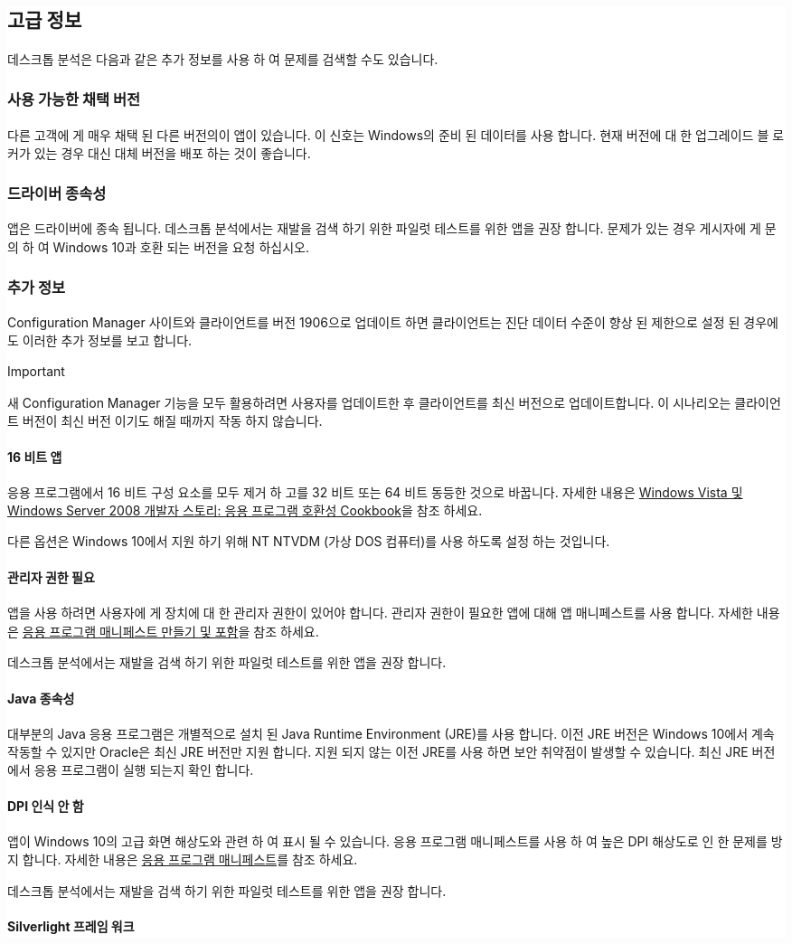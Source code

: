 

## <a name="advanced-insights"></a>고급 정보

데스크톱 분석은 다음과 같은 추가 정보를 사용 하 여 문제를 검색할 수도 있습니다.

### <a name="adopted-version-available"></a>사용 가능한 채택 버전

다른 고객에 게 매우 채택 된 다른 버전의이 앱이 있습니다. 이 신호는 Windows의 준비 된 데이터를 사용 합니다. 현재 버전에 대 한 업그레이드 블 로커가 있는 경우 대신 대체 버전을 배포 하는 것이 좋습니다.

### <a name="driver-dependency"></a>드라이버 종속성

앱은 드라이버에 종속 됩니다. 데스크톱 분석에서는 재발을 검색 하기 위한 파일럿 테스트를 위한 앱을 권장 합니다. 문제가 있는 경우 게시자에 게 문의 하 여 Windows 10과 호환 되는 버전을 요청 하십시오.

### <a name="additional-insights"></a>추가 정보


Configuration Manager 사이트와 클라이언트를 버전 1906으로 업데이트 하면 클라이언트는 진단 데이터 수준이 향상 된 제한으로 설정 된 경우에도 이러한 추가 정보를 보고 합니다.

> [!Important]  
> 새 Configuration Manager 기능을 모두 활용하려면 사용자를 업데이트한 후 클라이언트를 최신 버전으로 업데이트합니다. 이 시나리오는 클라이언트 버전이 최신 버전 이기도 해질 때까지 작동 하지 않습니다.

#### <a name="16-bit-apps"></a>16 비트 앱

응용 프로그램에서 16 비트 구성 요소를 모두 제거 하 고를 32 비트 또는 64 비트 동등한 것으로 바꿉니다. 자세한 내용은 [Windows Vista 및 Windows Server 2008 개발자 스토리: 응용 프로그램 호환성 Cookbook](https://docs.microsoft.com/previous-versions/aa480152\(v=msdn.10\))을 참조 하세요.

다른 옵션은 Windows 10에서 지원 하기 위해 NT NTVDM (가상 DOS 컴퓨터)를 사용 하도록 설정 하는 것입니다.

#### <a name="requires-admin-privileges"></a>관리자 권한 필요

앱을 사용 하려면 사용자에 게 장치에 대 한 관리자 권한이 있어야 합니다. 관리자 권한이 필요한 앱에 대해 앱 매니페스트를 사용 합니다. 자세한 내용은 [응용 프로그램 매니페스트 만들기 및 포함](https://docs.microsoft.com/previous-versions/bb756929\(v=msdn.10\))을 참조 하세요.

데스크톱 분석에서는 재발을 검색 하기 위한 파일럿 테스트를 위한 앱을 권장 합니다.

#### <a name="java-dependency"></a>Java 종속성

대부분의 Java 응용 프로그램은 개별적으로 설치 된 Java Runtime Environment (JRE)를 사용 합니다. 이전 JRE 버전은 Windows 10에서 계속 작동할 수 있지만 Oracle은 최신 JRE 버전만 지원 합니다. 지원 되지 않는 이전 JRE를 사용 하면 보안 취약점이 발생할 수 있습니다. 최신 JRE 버전에서 응용 프로그램이 실행 되는지 확인 합니다.

#### <a name="not-dpi-aware"></a>DPI 인식 안 함

앱이 Windows 10의 고급 화면 해상도와 관련 하 여 표시 될 수 있습니다. 응용 프로그램 매니페스트를 사용 하 여 높은 DPI 해상도로 인 한 문제를 방지 합니다. 자세한 내용은 [응용 프로그램 매니페스트](https://docs.microsoft.com/windows/desktop/SbsCs/application-manifests)를 참조 하세요.

데스크톱 분석에서는 재발을 검색 하기 위한 파일럿 테스트를 위한 앱을 권장 합니다.

#### <a name="silverlight-framework"></a>Silverlight 프레임 워크
